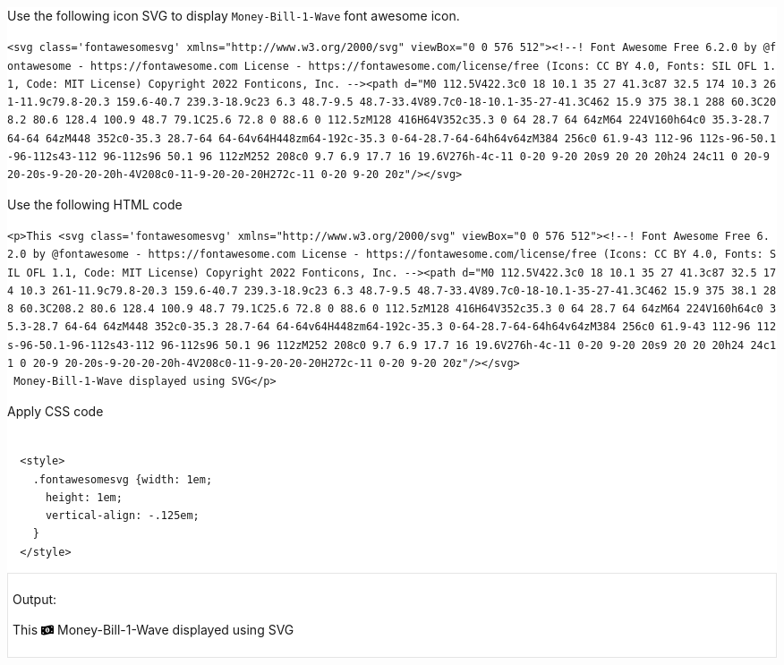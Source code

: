 Use the following icon SVG to display `Money-Bill-1-Wave` font awesome icon.
```
<svg class='fontawesomesvg' xmlns="http://www.w3.org/2000/svg" viewBox="0 0 576 512"><!--! Font Awesome Free 6.2.0 by @fontawesome - https://fontawesome.com License - https://fontawesome.com/license/free (Icons: CC BY 4.0, Fonts: SIL OFL 1.1, Code: MIT License) Copyright 2022 Fonticons, Inc. --><path d="M0 112.5V422.3c0 18 10.1 35 27 41.3c87 32.5 174 10.3 261-11.9c79.8-20.3 159.6-40.7 239.3-18.9c23 6.3 48.7-9.5 48.7-33.4V89.7c0-18-10.1-35-27-41.3C462 15.9 375 38.1 288 60.3C208.2 80.6 128.4 100.9 48.7 79.1C25.6 72.8 0 88.6 0 112.5zM128 416H64V352c35.3 0 64 28.7 64 64zM64 224V160h64c0 35.3-28.7 64-64 64zM448 352c0-35.3 28.7-64 64-64v64H448zm64-192c-35.3 0-64-28.7-64-64h64v64zM384 256c0 61.9-43 112-96 112s-96-50.1-96-112s43-112 96-112s96 50.1 96 112zM252 208c0 9.7 6.9 17.7 16 19.6V276h-4c-11 0-20 9-20 20s9 20 20 20h24 24c11 0 20-9 20-20s-9-20-20-20h-4V208c0-11-9-20-20-20H272c-11 0-20 9-20 20z"/></svg>

```

Use the following HTML code
```
<p>This <svg class='fontawesomesvg' xmlns="http://www.w3.org/2000/svg" viewBox="0 0 576 512"><!--! Font Awesome Free 6.2.0 by @fontawesome - https://fontawesome.com License - https://fontawesome.com/license/free (Icons: CC BY 4.0, Fonts: SIL OFL 1.1, Code: MIT License) Copyright 2022 Fonticons, Inc. --><path d="M0 112.5V422.3c0 18 10.1 35 27 41.3c87 32.5 174 10.3 261-11.9c79.8-20.3 159.6-40.7 239.3-18.9c23 6.3 48.7-9.5 48.7-33.4V89.7c0-18-10.1-35-27-41.3C462 15.9 375 38.1 288 60.3C208.2 80.6 128.4 100.9 48.7 79.1C25.6 72.8 0 88.6 0 112.5zM128 416H64V352c35.3 0 64 28.7 64 64zM64 224V160h64c0 35.3-28.7 64-64 64zM448 352c0-35.3 28.7-64 64-64v64H448zm64-192c-35.3 0-64-28.7-64-64h64v64zM384 256c0 61.9-43 112-96 112s-96-50.1-96-112s43-112 96-112s96 50.1 96 112zM252 208c0 9.7 6.9 17.7 16 19.6V276h-4c-11 0-20 9-20 20s9 20 20 20h24 24c11 0 20-9 20-20s-9-20-20-20h-4V208c0-11-9-20-20-20H272c-11 0-20 9-20 20z"/></svg>
 Money-Bill-1-Wave displayed using SVG</p>
```

Apply CSS code
```

  <style>
    .fontawesomesvg {width: 1em;
      height: 1em;
      vertical-align: -.125em;
    }
  </style>

```

<div style='border:1px solid rgba(0,0,0,.1);margin-bottom:10px;padding:5px;'>
<p>Output:</p>

  <style>
    .fontawesomesvg {width: 1em;
      height: 1em;
      vertical-align: -.125em;
    }
  </style>


<p>This <svg class='fontawesomesvg' xmlns="http://www.w3.org/2000/svg" viewBox="0 0 576 512"><path d="M0 112.5V422.3c0 18 10.1 35 27 41.3c87 32.5 174 10.3 261-11.9c79.8-20.3 159.6-40.7 239.3-18.9c23 6.3 48.7-9.5 48.7-33.4V89.7c0-18-10.1-35-27-41.3C462 15.9 375 38.1 288 60.3C208.2 80.6 128.4 100.9 48.7 79.1C25.6 72.8 0 88.6 0 112.5zM128 416H64V352c35.3 0 64 28.7 64 64zM64 224V160h64c0 35.3-28.7 64-64 64zM448 352c0-35.3 28.7-64 64-64v64H448zm64-192c-35.3 0-64-28.7-64-64h64v64zM384 256c0 61.9-43 112-96 112s-96-50.1-96-112s43-112 96-112s96 50.1 96 112zM252 208c0 9.7 6.9 17.7 16 19.6V276h-4c-11 0-20 9-20 20s9 20 20 20h24 24c11 0 20-9 20-20s-9-20-20-20h-4V208c0-11-9-20-20-20H272c-11 0-20 9-20 20z"/></svg>
 Money-Bill-1-Wave displayed using SVG</p>
</div>
